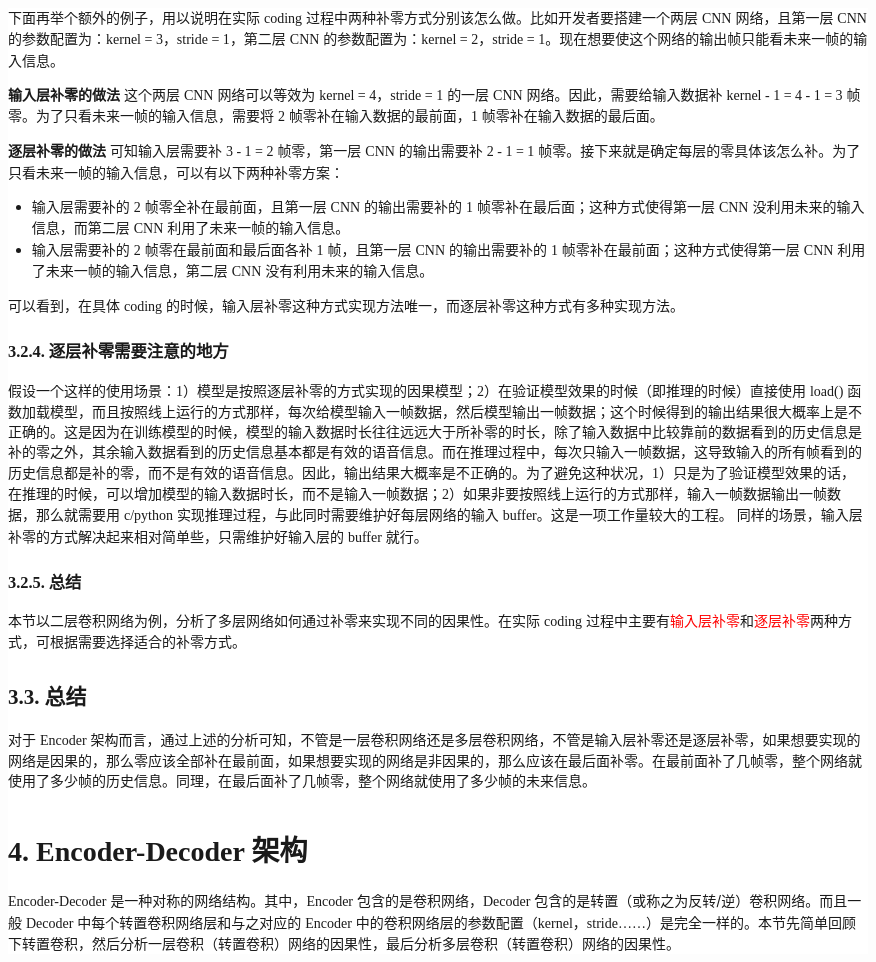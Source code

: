 下面再举个额外的例子，用以说明在实际 <font face="Times New Roman">coding</font> 过程中两种补零方式分别该怎么做。比如开发者要搭建一个两层 <font face="Times New Roman">CNN</font> 网络，且第一层 <font face="Times New Roman">CNN</font> 的参数配置为：<font face="Times New Roman">kernel = 3，stride = 1</font>，第二层 <font face="Times New Roman">CNN</font> 的参数配置为：<font face="Times New Roman">kernel = 2，stride = 1</font>。现在想要使这个网络的输出帧只能看未来一帧的输入信息。

 **输入层补零的做法**
这个两层 <font face="Times New Roman">CNN</font> 网络可以等效为 <font face="Times New Roman">kernel = 4，stride = 1</font> 的一层 <font face="Times New Roman">CNN</font> 网络。因此，需要给输入数据补 <font face="Times New Roman">kernel - 1 = 4 - 1 = 3</font> 帧零。为了只看未来一帧的输入信息，需要将 <font face="Times New Roman">2</font> 帧零补在输入数据的最前面，<font face="Times New Roman">1</font> 帧零补在输入数据的最后面。

 **逐层补零的做法**
可知输入层需要补 <font face="Times New Roman">3 - 1 = 2</font> 帧零，第一层 <font face="Times New Roman">CNN</font> 的输出需要补 <font face="Times New Roman">2 - 1 = 1</font> 帧零。接下来就是确定每层的零具体该怎么补。为了只看未来一帧的输入信息，可以有以下两种补零方案：
* 输入层需要补的 <font face="Times New Roman">2</font> 帧零全补在最前面，且第一层 <font face="Times New Roman">CNN</font> 的输出需要补的 <font face="Times New Roman">1</font> 帧零补在最后面；这种方式使得第一层 <font face="Times New Roman">CNN</font> 没利用未来的输入信息，而第二层 <font face="Times New Roman">CNN</font> 利用了未来一帧的输入信息。
* 输入层需要补的 <font face="Times New Roman">2</font> 帧零在最前面和最后面各补 <font face="Times New Roman">1</font> 帧，且第一层 <font face="Times New Roman">CNN</font> 的输出需要补的 <font face="Times New Roman">1</font> 帧零补在最前面；这种方式使得第一层 <font face="Times New Roman">CNN</font> 利用了未来一帧的输入信息，第二层 <font face="Times New Roman">CNN</font> 没有利用未来的输入信息。

可以看到，在具体 <font face="Times New Roman">coding</font> 的时候，输入层补零这种方式实现方法唯一，而逐层补零这种方式有多种实现方法。

### <font face="Times New Roman">3.2.4.</font> 逐层补零需要注意的地方
假设一个这样的使用场景：<font face="Times New Roman">1）</font>模型是按照逐层补零的方式实现的因果模型；<font face="Times New Roman">2）</font>在验证模型效果的时候（即推理的时候）直接使用 <font face="Times New Roman">load()</font> 函数加载模型，而且按照线上运行的方式那样，每次给模型输入一帧数据，然后模型输出一帧数据；这个时候得到的输出结果很大概率上是不正确的。这是因为在训练模型的时候，模型的输入数据时长往往远远大于所补零的时长，除了输入数据中比较靠前的数据看到的历史信息是补的零之外，其余输入数据看到的历史信息基本都是有效的语音信息。而在推理过程中，每次只输入一帧数据，这导致输入的所有帧看到的历史信息都是补的零，而不是有效的语音信息。因此，输出结果大概率是不正确的。为了避免这种状况，<font face="Times New Roman">1）</font>只是为了验证模型效果的话，在推理的时候，可以增加模型的输入数据时长，而不是输入一帧数据；<font face="Times New Roman">2）</font>如果非要按照线上运行的方式那样，输入一帧数据输出一帧数据，那么就需要用 <font face="Times New Roman">c/python</font> 实现推理过程，与此同时需要维护好每层网络的输入 <font face="Times New Roman">buffer</font>。这是一项工作量较大的工程。
同样的场景，输入层补零的方式解决起来相对简单些，只需维护好输入层的 <font face="Times New Roman">buffer</font> 就行。

### <font face="Times New Roman">3.2.5.</font> 总结
本节以二层卷积网络为例，分析了多层网络如何通过补零来实现不同的因果性。在实际 <font face="Times New Roman">coding</font> 过程中主要有<font color='red'>输入层补零</font>和<font color='red'>逐层补零</font>两种方式，可根据需要选择适合的补零方式。

## <font face="Times New Roman">3.3.</font> 总结
对于 <font face="Times New Roman">Encoder</font> 架构而言，通过上述的分析可知，不管是一层卷积网络还是多层卷积网络，不管是输入层补零还是逐层补零，如果想要实现的网络是因果的，那么零应该全部补在最前面，如果想要实现的网络是非因果的，那么应该在最后面补零。在最前面补了几帧零，整个网络就使用了多少帧的历史信息。同理，在最后面补了几帧零，整个网络就使用了多少帧的未来信息。

# <font face="Times New Roman">4. Encoder-Decoder</font> 架构
<font face="Times New Roman">Encoder-Decoder</font> 是一种对称的网络结构。其中，<font face="Times New Roman">Encoder</font> 包含的是卷积网络，<font face="Times New Roman">Decoder</font> 包含的是转置（或称之为反转/逆）卷积网络。而且一般 <font face="Times New Roman">Decoder</font> 中每个转置卷积网络层和与之对应的 <font face="Times New Roman">Encoder</font> 中的卷积网络层的参数配置（<font face="Times New Roman">kernel，stride……</font>）是完全一样的。本节先简单回顾下转置卷积，然后分析一层卷积（转置卷积）网络的因果性，最后分析多层卷积（转置卷积）网络的因果性。
